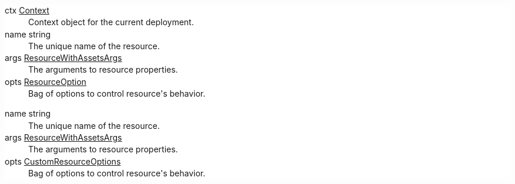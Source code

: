 <div>
<pulumi-choosable type="language" values="go">

<dl class="resources-properties"><dt
        class="property-optional" title="Optional">
        <span>ctx</span>
        <span class="property-indicator"></span>
        <span class="property-type"><a href="https://pkg.go.dev/github.com/pulumi/pulumi/sdk/v3/go/pulumi?tab=doc#Context">Context</a></span>
    </dt>
    <dd>Context object for the current deployment.</dd><dt
        class="property-required" title="Required">
        <span>name</span>
        <span class="property-indicator"></span>
        <span class="property-type">string</span>
    </dt>
    <dd>The unique name of the resource.</dd><dt
        class="property-required" title="Required">
        <span>args</span>
        <span class="property-indicator"></span>
        <span class="property-type"><a href="#inputs">ResourceWithAssetsArgs</a></span>
    </dt>
    <dd>The arguments to resource properties.</dd><dt
        class="property-optional" title="Optional">
        <span>opts</span>
        <span class="property-indicator"></span>
        <span class="property-type"><a href="https://pkg.go.dev/github.com/pulumi/pulumi/sdk/v3/go/pulumi?tab=doc#ResourceOption">ResourceOption</a></span>
    </dt>
    <dd>Bag of options to control resource&#39;s behavior.</dd></dl>

</pulumi-choosable>
</div>

<div>
<pulumi-choosable type="language" values="csharp">

<dl class="resources-properties"><dt
        class="property-required" title="Required">
        <span>name</span>
        <span class="property-indicator"></span>
        <span class="property-type">string</span>
    </dt>
    <dd>The unique name of the resource.</dd><dt
        class="property-required" title="Required">
        <span>args</span>
        <span class="property-indicator"></span>
        <span class="property-type"><a href="#inputs">ResourceWithAssetsArgs</a></span>
    </dt>
    <dd>The arguments to resource properties.</dd><dt
        class="property-optional" title="Optional">
        <span>opts</span>
        <span class="property-indicator"></span>
        <span class="property-type"><a href="/docs/reference/pkg/dotnet/Pulumi/Pulumi.CustomResourceOptions.html">CustomResourceOptions</a></span>
    </dt>
    <dd>Bag of options to control resource&#39;s behavior.</dd></dl>
